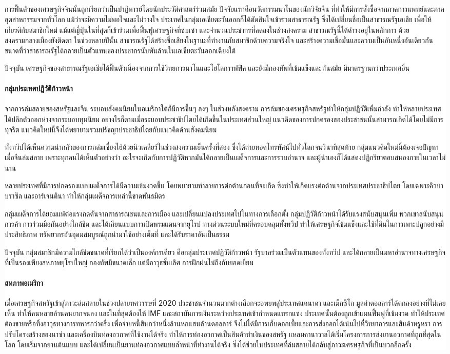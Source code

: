 การฟื้นตัวของเศรษฐกิจจีนนั้นถูกเรียกว่าเป็นปาฏิหารย์โดยนักประวัติศาสตร์ร่วมสมัย
ปัจจัยแรกคือนวัตกรรมนาโนของนักวิจัยจีน
ที่ทำให้มีการสั่งซื้อจากภาคการแพทย์และภาคอุตสาหกรรมจากทั่วโลก
แม้ว่าจะมีความไม่พอใจและไม่วางใจ
ประเทศในกลุ่มเอเชียตะวันออกก็ได้ตัดสินใจเข้าร่วมสาธารณรัฐ
ซึ่งได้เปลี่ยนชื่อเป็นสาธารณรัฐเอเชีย เพื่อให้เกียรติกับสมาชิกใหม่
แม้แต่ญี่ปุ่นในที่สุดก็เข้าร่วมเพื่อฟื้นฟูเศรษฐกิจที่ซบเซา และจำนวนประชากรที่ลดลงในช่วงสงคราม
สาธารณรัฐนี้ได้ดำรงอยู่ในหลักการ ด้วยสงครามกลางเมืองยังติดตา ในช่วงหลายปีนั้น
สาธารณรัฐได้สร้างชื่อเสียงในฐานะที่ทำงานกับสมาชิกด้วยความจริงใจ
และสร้างความเชื่อมั่นและความเป็นอันหนึ่งอันเดียวกัน
ขนาดที่ว่าสาธารณรัฐได้กลายเป็นตัวแทนของประชากรนับพันล้านในเอเชียตะวันออกเฉียงใต้

ปัจจุบัน เศรษฐกิจของสาธารณรัฐเอเชียได้ฟื้นตัวเนื่องจากการใช้วิทยการนาโนและโฮโลกราฟฟิค
และยังมีกองทัพที่เข้มแข็งและทันสมัย มีมาตรฐานกว่าประเทศอื่น

#### กลุ่มประเทศปฏิวัติก้าวหน้า

จากการล่มสลายของสหรัฐและจีน ระบอบสังคมนิยมในอเมริกาใต้ก็มีการขึ้นๆ ลงๆ
ในช่วงหลังสงคราม การล้มของเศรษฐกิจสหรัฐทำให้กลุ่มปฏิวัติเพิ่มกำลัง
ทำให้หลายประเทศได้ปลีกตัวออกห่างจากระบอบทุนนิยม
อย่างไรก็ตามเมื่อระบอบประชาธิปไตยได้เกิดขึ้นในประเทศส่วนใหญ่
แนวคิดของการปกครองของประชาชนนั้นสามารถเกิดได้โดยไม่มีการทุจริต
แนวคิดใหม่นี้จึงได้พยายามรวมปรัชญาประชาธิปไตยกับแนวคิดด้านสังคมนิยม

ทั้งทวีปได้เห็นความน่ากลัวของการถล่มเซี่ยงไฮ้ด้วยนิวเคลียร์ในช่วงสงครามเย็นครั้งที่สอง
ซึ่งได้ถ่ายทอดโทรทัศน์ไปทั่วโลกจนวินาทีสุดท้าย กลุ่มแนวคิดใหม่นี้ต้องเจอปัญหาเมื่อจีนล่มสลาย
เพราะทุกคนได้เห็นตัวอย่างว่า
อะไรจะเกิดกับการปฏิวัติหากมันได้กลายเป็นเผด็จการและการรวบอำนาจ
และผู้นำเองก็ได้แสดงปฏิกริยาตอบสนองภายในเวลาไม่นาน

หลายประเทศที่มีการปกครองแบบเผด็จการได้มีความเข้มงวดขึ้น
โดยพยายามทำลายการต่อต้านก่อนที่จะเกิด ซึ่งทำให้เกิดแรงต่อต้านจากประเทศประชาธิปไตย
โดยเฉพาะคิวบา บราซิล และอาร์เจนตินา ทำให้กลุ่มเผด็จการเหล่านี้ขาดพันธมิตร

กลุ่มเผด็จการได้ยอมแพ้ต่อแรงกดดันจากสาธารณชนและการเมือง
และเปลี่ยนแปลงประเทศไปในทางการเลือกตั้ง กลุ่มปฏิวัติก้าวหน้าได้ร้ับแรงสนับสนุนเพิ่ม
พวกเขาสนับสนุนการค้า การร่วมมือกันอย่างใกล้ชิด และได้เลียนแบบการเปิดพรมแดนจากยุโรป
ทางด่วนระบบใหม่ที่ครอบคลุมทั้งทวีป
ทำให้เศรษฐกิจเ้ข้มแข็งและใช้ที่ดินในการเพาะปลูกอย่างมีประสิทธิภาพ
ทรัพยากรอันอุดมสมบูรณ์ถูกนำมาใช้อย่างเต็มที่ และได้รับราคาอันเป็นธรรม

ปัจจุบัน กลุ่มสมาชิกมีความใกล้ชิดขนาดที่เรียกได้ว่าเป็นองค์กรเดียว คือกลุ่มประเทศปฏิวัติก้าวหน้า
รัฐบาลร่วมเป็นตัวแทนของทั้งทวีป
และได้กลายเป็นมหาอำนาจทางเศรษฐกิจที่เป็นรองเพียงสหภาพยุโรปใหญ่ กองทัพมีขนาดเล็ก
แต่มีอาวุธชั้นเลิศ การฝึกฝนไม่ถึงกับยอดเยี่ยม

#### สหภาพอเมริกา

เมื่อเศรษฐกิจสหรัฐเข้าสู่ภาวะล่มสลายในช่วงปลายทศวรรษที่ 2020
ประชาชนจำนวนมากต่างเลือกจะอพยพสู่ประเทศแคนาดา และเม็กซิโก
มูลค่าดอลลาร์ได้ตกลงอย่างที่ไม่เคยเห็น ทำให้คนหลายล้านคนยากจนลง และในที่สุดต้องให้ IMF
และสถาบันการเงินระหว่างประเทศเข้ากำหนดแทรกแซง ประเทศนั้นต้องถูกเข้าแผนฟื้นฟูที่เข้มงวด
ทำให้ประเทศต้องขายหรือทิ้งอาวุธทางการทหารกว่าครึ่ง
เพื่อจ่ายหนี้สินกว่าหนึ่งล้านหกแสนล้านดอลลาร์
จึงไม่ได้มีการเก็บดอกเบี้ยและการส่งออกได้เน้นไปที่วิทยาการและสินค้าหรูหรา
การปรับโครงสร้างของนาซ่า และเครื่องบินท่องอวกาศที่ใช้งานได้จริง
ทำให้การท่องอวกาศเป็นสินค้าทำเงินของสหรัฐ
แหลมคานาวาลได้เริ่มโครงการการส่งยานอวกาศที่ถูกที่สุดในโลก โดยเริ่มจากยานต้นแบบ
และได้เปลี่ยนเป็นยานท่องอวกาศแบบล้ำหน้าที่ทำงานได้จริง
ซึ่งได้ช่วยในประเทศที่ล่มสลายได้กลับสู่ภาวะเศรษฐกิจที่เป็นบวกอีกครั้ง
